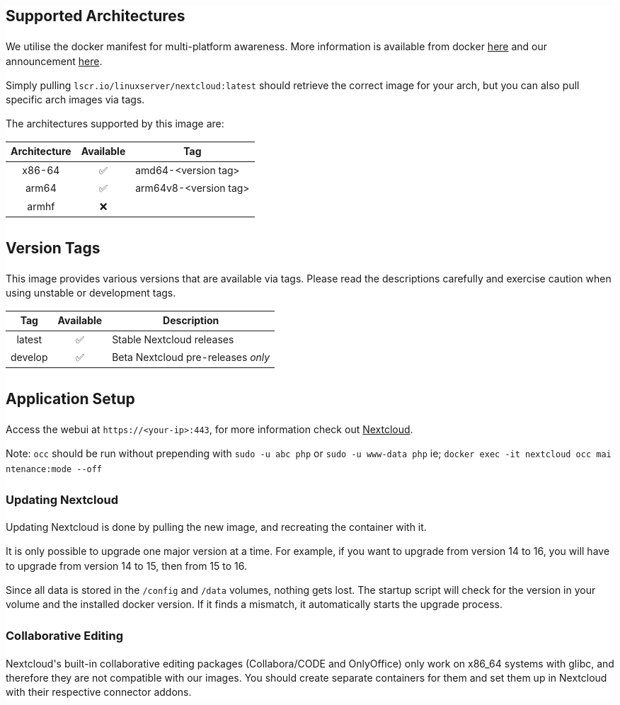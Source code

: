 ## Supported Architectures

We utilise the docker manifest for multi-platform awareness. More information is available from docker [here](https://distribution.github.io/distribution/spec/manifest-v2-2/#manifest-list) and our announcement [here](https://blog.linuxserver.io/2019/02/21/the-lsio-pipeline-project/).

Simply pulling `lscr.io/linuxserver/nextcloud:latest` should retrieve the correct image for your arch, but you can also pull specific arch images via tags.

The architectures supported by this image are:

| Architecture | Available | Tag |
| :----: | :----: | ---- |
| x86-64 | ✅ | amd64-\<version tag\> |
| arm64 | ✅ | arm64v8-\<version tag\> |
| armhf | ❌ | |

## Version Tags

This image provides various versions that are available via tags. Please read the descriptions carefully and exercise caution when using unstable or development tags.

| Tag | Available | Description |
| :----: | :----: |--- |
| latest | ✅ | Stable Nextcloud releases |
| develop | ✅ | Beta Nextcloud pre-releases *only* |

## Application Setup

Access the webui at `https://<your-ip>:443`, for more information check out [Nextcloud](https://nextcloud.com/).

Note: `occ` should be run without prepending with `sudo -u abc php` or `sudo -u www-data php` ie; `docker exec -it nextcloud occ maintenance:mode --off`

### Updating Nextcloud

Updating Nextcloud is done by pulling the new image, and recreating the container with it.

It is only possible to upgrade one major version at a time. For example, if you want to upgrade from version 14 to 16, you will have to upgrade from version 14 to 15, then from 15 to 16.

Since all data is stored in the `/config` and `/data` volumes, nothing gets lost. The startup script will check for the version in your volume and the installed docker version. If it finds a mismatch, it automatically starts the upgrade process.

### Collaborative Editing

Nextcloud's built-in collaborative editing packages (Collabora/CODE and OnlyOffice) only work on x86_64 systems with glibc, and therefore they are not compatible with our images. You should create separate containers for them and set them up in Nextcloud with their respective connector addons.
